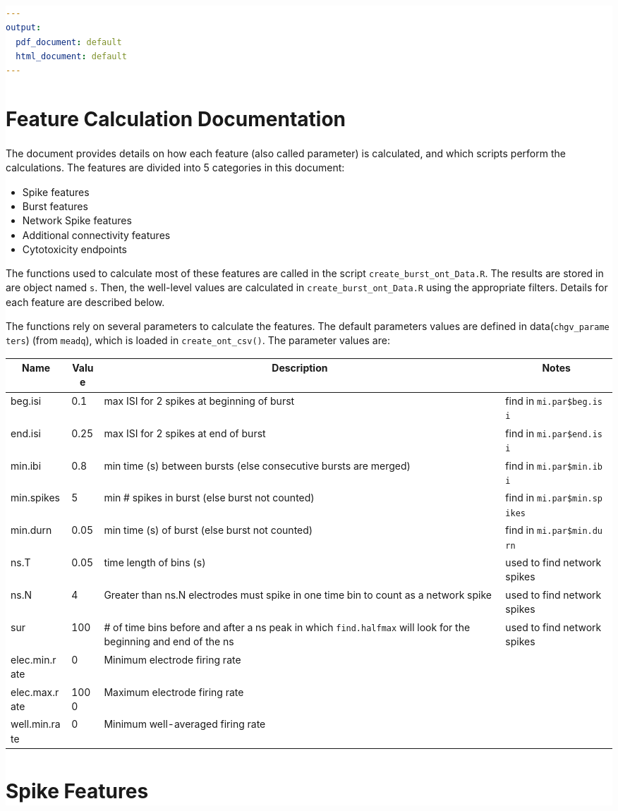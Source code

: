 ```yaml
---
output:
  pdf_document: default
  html_document: default
---
```

# Feature Calculation Documentation

The document provides details on how each feature (also called parameter) is calculated, and which scripts perform the calculations. The features are divided into 5 categories in this document:

* Spike features
* Burst features
* Network Spike features
* Additional connectivity features
* Cytotoxicity endpoints

The functions used to calculate most of these features are called in the script `create_burst_ont_Data.R`. The results are stored in are object named `s`. Then, the well-level values are calculated in `create_burst_ont_Data.R` using the appropriate filters. Details for each feature are described below.

The functions rely on several parameters to calculate the features. The default parameters values are defined in data(`chgv_parameters`) (from `meadq`), which is loaded in `create_ont_csv()`. The parameter values are:

| Name | Value | Description | Notes |
| ----------- | ----------- | ----------- | ----------- |
| beg.isi | 0.1 | max ISI for 2 spikes at beginning of burst | find in `mi.par$beg.isi` |
| end.isi | 0.25 | max ISI for 2 spikes at end of burst | find in `mi.par$end.isi` |
| min.ibi | 0.8 | min time (s) between bursts (else consecutive bursts are merged) | find in `mi.par$min.ibi` |
| min.spikes | 5 | min # spikes in burst (else burst not counted) | find in `mi.par$min.spikes` |
| min.durn | 0.05 | min time (s) of burst (else burst not counted) | find in `mi.par$min.durn` |
| ns.T | 0.05 | time length of bins (s) | used to find network spikes |
| ns.N | 4 | Greater than ns.N electrodes must spike in one time bin to count as a network spike | used to find network spikes |
| sur | 100 | # of time bins before and after a ns peak in which `find.halfmax` will look for the beginning and end of the ns | used to find network spikes |
| elec.min.rate | 0 | Minimum electrode firing rate |  |
| elec.max.rate | 1000 | Maximum electrode firing rate | |
| well.min.rate | 0 | Minimum well-averaged firing rate | |

# Spike Features
